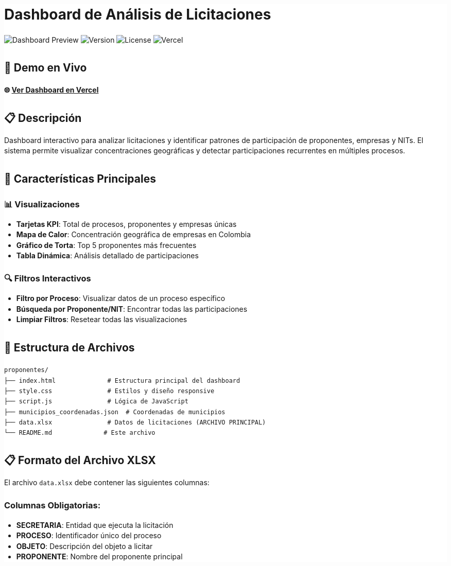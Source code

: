 # Dashboard de Análisis de Licitaciones

![Dashboard Preview](https://img.shields.io/badge/Dashboard-Licitaciones-08dd5a)
![Version](https://img.shields.io/badge/version-1.0.0-blue)
![License](https://img.shields.io/badge/license-MIT-green)
![Vercel](https://img.shields.io/badge/deployed%20on-Vercel-000000)

## 🚀 Demo en Vivo

**🌐 [Ver Dashboard en Vercel](https://dashboard-licitaciones.vercel.app)**

## 📋 Descripción
Dashboard interactivo para analizar licitaciones y identificar patrones de participación de proponentes, empresas y NITs. El sistema permite visualizar concentraciones geográficas y detectar participaciones recurrentes en múltiples procesos.

## 🚀 Características Principales

### 📊 Visualizaciones
- **Tarjetas KPI**: Total de procesos, proponentes y empresas únicas
- **Mapa de Calor**: Concentración geográfica de empresas en Colombia
- **Gráfico de Torta**: Top 5 proponentes más frecuentes
- **Tabla Dinámica**: Análisis detallado de participaciones

### 🔍 Filtros Interactivos
- **Filtro por Proceso**: Visualizar datos de un proceso específico
- **Búsqueda por Proponente/NIT**: Encontrar todas las participaciones
- **Limpiar Filtros**: Resetear todas las visualizaciones

## 📁 Estructura de Archivos

```
proponentes/
├── index.html              # Estructura principal del dashboard
├── style.css               # Estilos y diseño responsive
├── script.js               # Lógica de JavaScript
├── municipios_coordenadas.json  # Coordenadas de municipios
├── data.xlsx               # Datos de licitaciones (ARCHIVO PRINCIPAL)
└── README.md              # Este archivo
```

## 📋 Formato del Archivo XLSX

El archivo `data.xlsx` debe contener las siguientes columnas:

### Columnas Obligatorias:
- **SECRETARIA**: Entidad que ejecuta la licitación
- **PROCESO**: Identificador único del proceso
- **OBJETO**: Descripción del objeto a licitar
- **PROPONENTE**: Nombre del proponente principal
